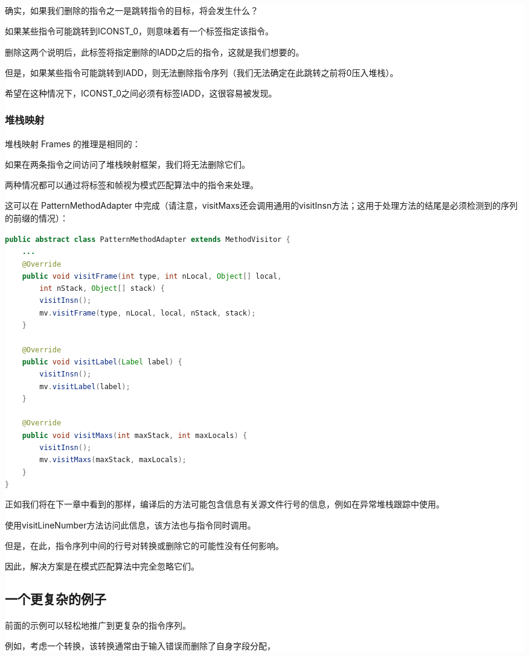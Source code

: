 确实，如果我们删除的指令之一是跳转指令的目标，将会发生什么？

如果某些指令可能跳转到ICONST_0，则意味着有一个标签指定该指令。

删除这两个说明后，此标签将指定删除的IADD之后的指令，这就是我们想要的。

但是，如果某些指令可能跳转到IADD，则无法删除指令序列（我们无法确定在此跳转之前将0压入堆栈）。

希望在这种情况下，ICONST_0之间必须有标签IADD，这很容易被发现。

### 堆栈映射

堆栈映射 Frames 的推理是相同的：

如果在两条指令之间访问了堆栈映射框架，我们将无法删除它们。

两种情况都可以通过将标签和帧视为模式匹配算法中的指令来处理。

这可以在 PatternMethodAdapter 中完成（请注意，visitMaxs还会调用通用的visitInsn方法；这用于处理方法的结尾是必须检测到的序列的前缀的情况）：

```java
public abstract class PatternMethodAdapter extends MethodVisitor {
    ...
    @Override 
    public void visitFrame(int type, int nLocal, Object[] local,
        int nStack, Object[] stack) {
        visitInsn();
        mv.visitFrame(type, nLocal, local, nStack, stack);
    }

    @Override 
    public void visitLabel(Label label) {
        visitInsn();
        mv.visitLabel(label);
    }

    @Override 
    public void visitMaxs(int maxStack, int maxLocals) {
        visitInsn();
        mv.visitMaxs(maxStack, maxLocals);
    }
}
```

正如我们将在下一章中看到的那样，编译后的方法可能包含信息有关源文件行号的信息，例如在异常堆栈跟踪中使用。

使用visitLineNumber方法访问此信息，该方法也与指令同时调用。

但是，在此，指令序列中间的行号对转换或删除它的可能性没有任何影响。

因此，解决方案是在模式匹配算法中完全忽略它们。


## 一个更复杂的例子

前面的示例可以轻松地推广到更复杂的指令序列。

例如，考虑一个转换，该转换通常由于输入错误而删除了自身字段分配，

